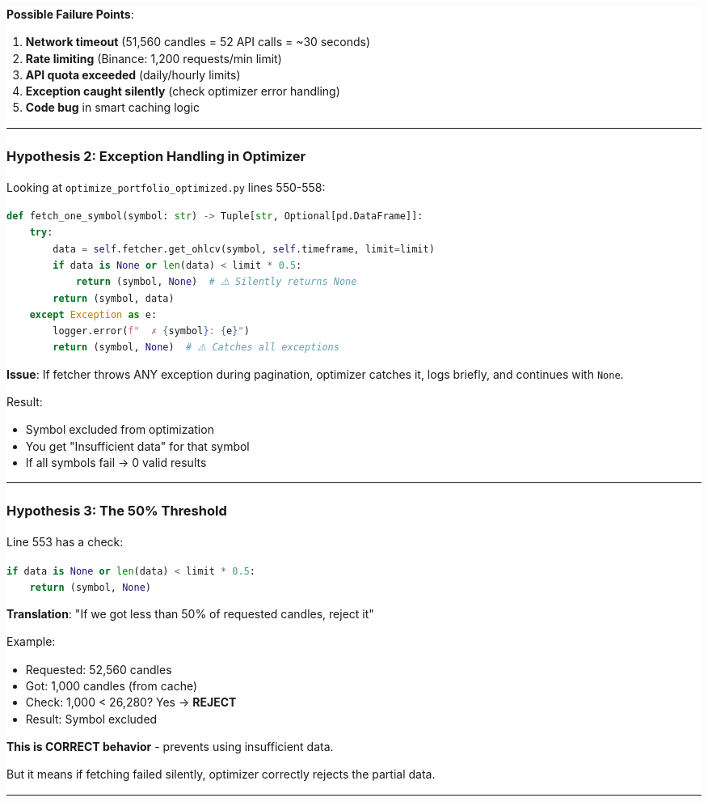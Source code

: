 **Possible Failure Points**:

1. **Network timeout** (51,560 candles = 52 API calls = ~30 seconds)
2. **Rate limiting** (Binance: 1,200 requests/min limit)
3. **API quota exceeded** (daily/hourly limits)
4. **Exception caught silently** (check optimizer error handling)
5. **Code bug** in smart caching logic

---

### Hypothesis 2: Exception Handling in Optimizer

Looking at `optimize_portfolio_optimized.py` lines 550-558:

```python
def fetch_one_symbol(symbol: str) -> Tuple[str, Optional[pd.DataFrame]]:
    try:
        data = self.fetcher.get_ohlcv(symbol, self.timeframe, limit=limit)
        if data is None or len(data) < limit * 0.5:
            return (symbol, None)  # ⚠️ Silently returns None
        return (symbol, data)
    except Exception as e:
        logger.error(f"  ✗ {symbol}: {e}")
        return (symbol, None)  # ⚠️ Catches all exceptions
```

**Issue**: If fetcher throws ANY exception during pagination, optimizer catches it, logs briefly, and continues with `None`.

Result:
- Symbol excluded from optimization
- You get "Insufficient data" for that symbol
- If all symbols fail → 0 valid results

---

### Hypothesis 3: The 50% Threshold

Line 553 has a check:

```python
if data is None or len(data) < limit * 0.5:
    return (symbol, None)
```

**Translation**: "If we got less than 50% of requested candles, reject it"

Example:
- Requested: 52,560 candles
- Got: 1,000 candles (from cache)
- Check: 1,000 < 26,280? Yes → **REJECT**
- Result: Symbol excluded

**This is CORRECT behavior** - prevents using insufficient data.

But it means if fetching failed silently, optimizer correctly rejects the partial data.

---